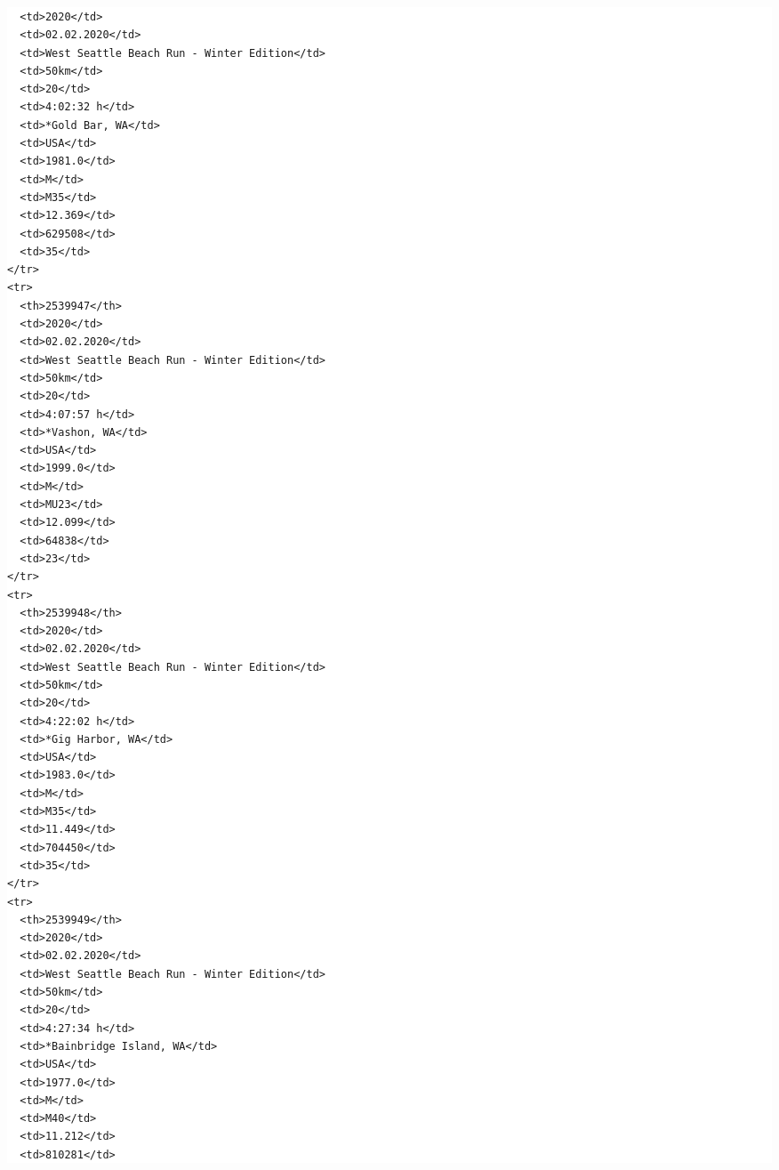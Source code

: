       <td>2020</td>
      <td>02.02.2020</td>
      <td>West Seattle Beach Run - Winter Edition</td>
      <td>50km</td>
      <td>20</td>
      <td>4:02:32 h</td>
      <td>*Gold Bar, WA</td>
      <td>USA</td>
      <td>1981.0</td>
      <td>M</td>
      <td>M35</td>
      <td>12.369</td>
      <td>629508</td>
      <td>35</td>
    </tr>
    <tr>
      <th>2539947</th>
      <td>2020</td>
      <td>02.02.2020</td>
      <td>West Seattle Beach Run - Winter Edition</td>
      <td>50km</td>
      <td>20</td>
      <td>4:07:57 h</td>
      <td>*Vashon, WA</td>
      <td>USA</td>
      <td>1999.0</td>
      <td>M</td>
      <td>MU23</td>
      <td>12.099</td>
      <td>64838</td>
      <td>23</td>
    </tr>
    <tr>
      <th>2539948</th>
      <td>2020</td>
      <td>02.02.2020</td>
      <td>West Seattle Beach Run - Winter Edition</td>
      <td>50km</td>
      <td>20</td>
      <td>4:22:02 h</td>
      <td>*Gig Harbor, WA</td>
      <td>USA</td>
      <td>1983.0</td>
      <td>M</td>
      <td>M35</td>
      <td>11.449</td>
      <td>704450</td>
      <td>35</td>
    </tr>
    <tr>
      <th>2539949</th>
      <td>2020</td>
      <td>02.02.2020</td>
      <td>West Seattle Beach Run - Winter Edition</td>
      <td>50km</td>
      <td>20</td>
      <td>4:27:34 h</td>
      <td>*Bainbridge Island, WA</td>
      <td>USA</td>
      <td>1977.0</td>
      <td>M</td>
      <td>M40</td>
      <td>11.212</td>
      <td>810281</td>
